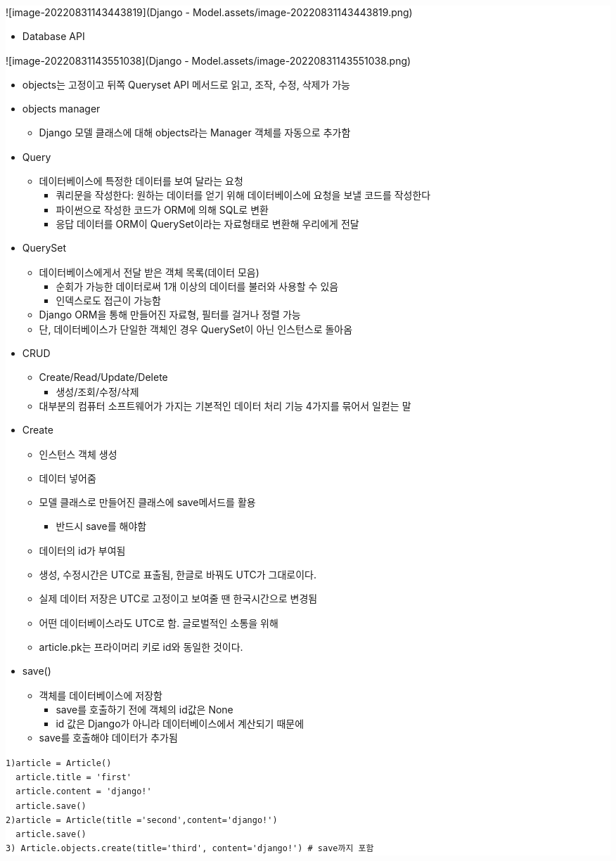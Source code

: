 ![image-20220831143443819](Django - Model.assets/image-20220831143443819.png)

- Database API

![image-20220831143551038](Django - Model.assets/image-20220831143551038.png)

- objects는 고정이고 뒤쪽 Queryset API 메서드로 읽고, 조작, 수정, 삭제가 가능

- objects manager
  - Django 모델 클래스에 대해 objects라는 Manager 객체를 자동으로 추가함
- Query
  - 데이터베이스에 특정한 데이터를 보여 달라는 요청
    - 쿼리문을 작성한다: 원하는 데이터를 얻기 위해 데이터베이스에 요청을 보낼 코드를 작성한다
    - 파이썬으로 작성한 코드가 ORM에 의해 SQL로 변환
    - 응답 데이터를 ORM이 QuerySet이라는 자료형태로 변환해 우리에게 전달
- QuerySet
  - 데이터베이스에게서 전달 받은 객체 목록(데이터 모음)
    - 순회가 가능한 데이터로써 1개 이상의 데이터를 불러와 사용할 수 있음
    - 인덱스로도 접근이 가능함
  - Django ORM을 통해 만들어진 자료형, 필터를 걸거나 정렬 가능
  - 단, 데이터베이스가 단일한 객체인 경우 QuerySet이 아닌 인스턴스로 돌아옴

- CRUD
  - Create/Read/Update/Delete
    - 생성/조회/수정/삭제
  - 대부분의 컴퓨터 소프트웨어가 가지는 기본적인 데이터 처리 기능 4가지를 묶어서 일컫는 말

- Create

  - 인스턴스 객체 생성
  - 데이터 넣어줌

  - 모델 클래스로 만들어진 클래스에 save메서드를 활용
    - 반드시 save를 해야함
  - 데이터의 id가 부여됨

  - 생성, 수정시간은 UTC로 표출됨, 한글로 바꿔도 UTC가 그대로이다.
  - 실제 데이터 저장은 UTC로 고정이고 보여줄 땐 한국시간으로 변경됨
  - 어떤 데이터베이스라도 UTC로 함. 글로벌적인 소통을 위해

  - article.pk는 프라이머리 키로 id와 동일한 것이다.

- save()
  - 객체를 데이터베이스에 저장함
    - save를 호출하기 전에 객체의 id값은 None
    - id 값은 Django가 아니라 데이터베이스에서 계산되기 때문에
  - save를 호출해야 데이터가 추가됨

```django
1)article = Article()
  article.title = 'first'
  article.content = 'django!'
  article.save()
2)article = Article(title ='second',content='django!')
  article.save()
3) Article.objects.create(title='third', content='django!') # save까지 포함
```
